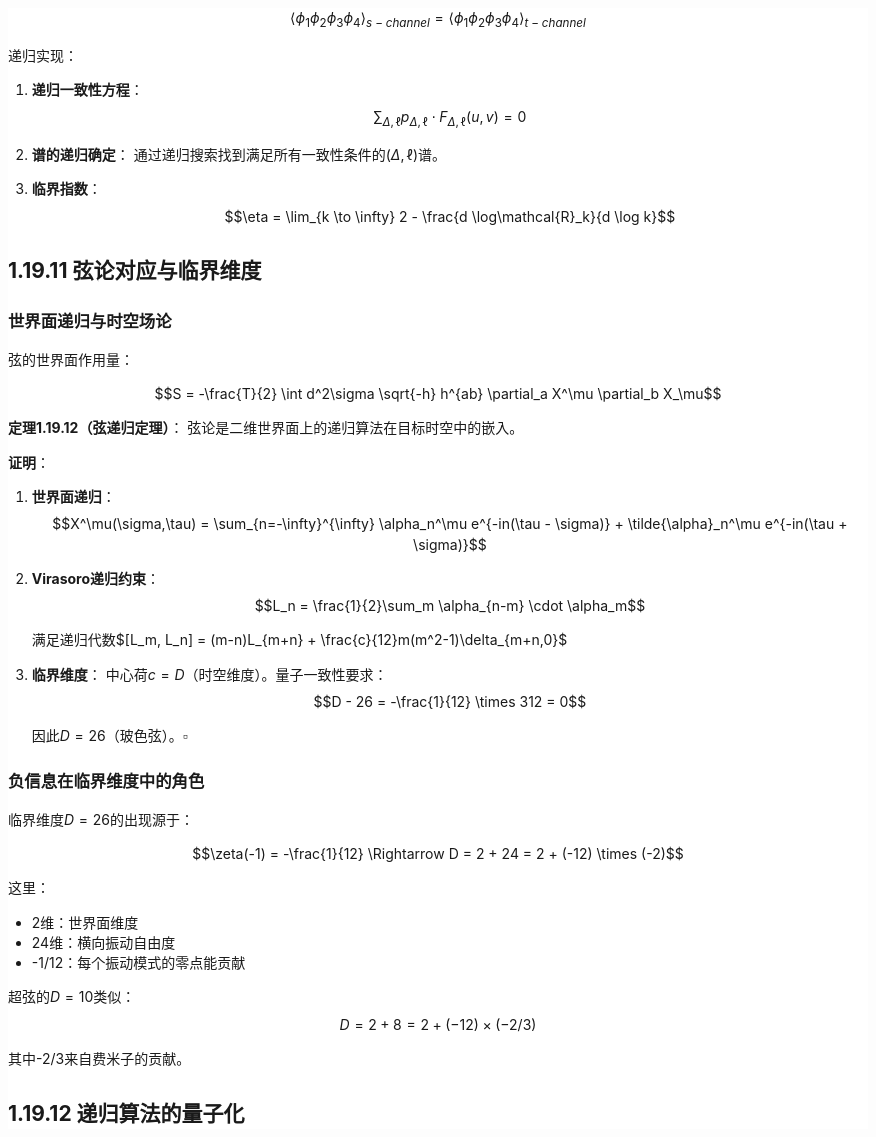 $$\langle \phi_1\phi_2\phi_3\phi_4 \rangle_{s-channel} = \langle \phi_1\phi_2\phi_3\phi_4 \rangle_{t-channel}$$

递归实现：
1. **递归一致性方程**：
   $$\sum_{\Delta,\ell} p_{\Delta,\ell} \cdot F_{\Delta,\ell}(u,v) = 0$$

2. **谱的递归确定**：
   通过递归搜索找到满足所有一致性条件的$(\Delta,\ell)$谱。

3. **临界指数**：
   $$\eta = \lim_{k \to \infty} 2 - \frac{d \log\mathcal{R}_k}{d \log k}$$

## 1.19.11 弦论对应与临界维度

### 世界面递归与时空场论

弦的世界面作用量：

$$S = -\frac{T}{2} \int d^2\sigma \sqrt{-h} h^{ab} \partial_a X^\mu \partial_b X_\mu$$

**定理1.19.12（弦递归定理）**：
弦论是二维世界面上的递归算法在目标时空中的嵌入。

**证明**：
1. **世界面递归**：
   $$X^\mu(\sigma,\tau) = \sum_{n=-\infty}^{\infty} \alpha_n^\mu e^{-in(\tau - \sigma)} + \tilde{\alpha}_n^\mu e^{-in(\tau + \sigma)}$$

2. **Virasoro递归约束**：
   $$L_n = \frac{1}{2}\sum_m \alpha_{n-m} \cdot \alpha_m$$

   满足递归代数$[L_m, L_n] = (m-n)L_{m+n} + \frac{c}{12}m(m^2-1)\delta_{m+n,0}$

3. **临界维度**：
   中心荷$c = D$（时空维度）。量子一致性要求：
   $$D - 26 = -\frac{1}{12} \times 312 = 0$$

   因此$D = 26$（玻色弦）。$\square$

### 负信息在临界维度中的角色

临界维度$D=26$的出现源于：

$$\zeta(-1) = -\frac{1}{12} \Rightarrow D = 2 + 24 = 2 + (-12) \times (-2)$$

这里：
- 2维：世界面维度
- 24维：横向振动自由度
- -1/12：每个振动模式的零点能贡献

超弦的$D=10$类似：
$$D = 2 + 8 = 2 + (-12) \times (-2/3)$$

其中-2/3来自费米子的贡献。

## 1.19.12 递归算法的量子化
